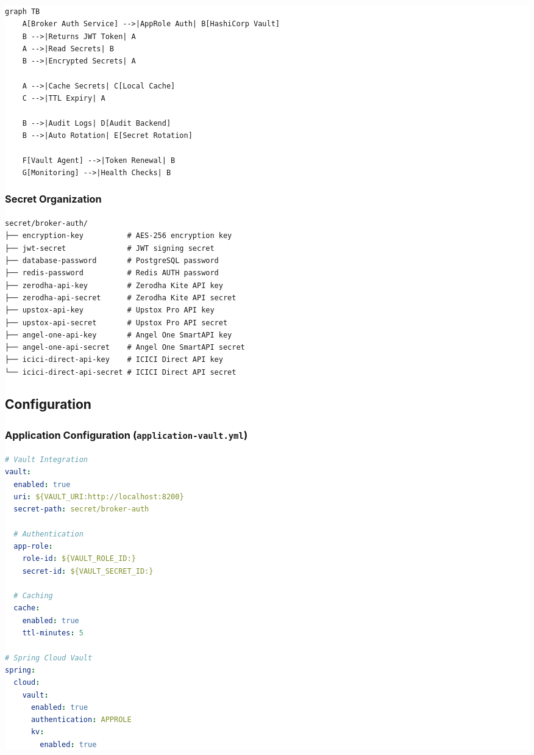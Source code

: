 ```mermaid
graph TB
    A[Broker Auth Service] -->|AppRole Auth| B[HashiCorp Vault]
    B -->|Returns JWT Token| A
    A -->|Read Secrets| B
    B -->|Encrypted Secrets| A
    
    A -->|Cache Secrets| C[Local Cache]
    C -->|TTL Expiry| A
    
    B -->|Audit Logs| D[Audit Backend]
    B -->|Auto Rotation| E[Secret Rotation]
    
    F[Vault Agent] -->|Token Renewal| B
    G[Monitoring] -->|Health Checks| B
```

### Secret Organization

```
secret/broker-auth/
├── encryption-key          # AES-256 encryption key
├── jwt-secret              # JWT signing secret
├── database-password       # PostgreSQL password
├── redis-password          # Redis AUTH password
├── zerodha-api-key         # Zerodha Kite API key
├── zerodha-api-secret      # Zerodha Kite API secret
├── upstox-api-key          # Upstox Pro API key
├── upstox-api-secret       # Upstox Pro API secret
├── angel-one-api-key       # Angel One SmartAPI key
├── angel-one-api-secret    # Angel One SmartAPI secret
├── icici-direct-api-key    # ICICI Direct API key
└── icici-direct-api-secret # ICICI Direct API secret
```

## Configuration

### Application Configuration (`application-vault.yml`)

```yaml
# Vault Integration
vault:
  enabled: true
  uri: ${VAULT_URI:http://localhost:8200}
  secret-path: secret/broker-auth
  
  # Authentication
  app-role:
    role-id: ${VAULT_ROLE_ID:}
    secret-id: ${VAULT_SECRET_ID:}
  
  # Caching
  cache:
    enabled: true
    ttl-minutes: 5

# Spring Cloud Vault
spring:
  cloud:
    vault:
      enabled: true
      authentication: APPROLE
      kv:
        enabled: true
```